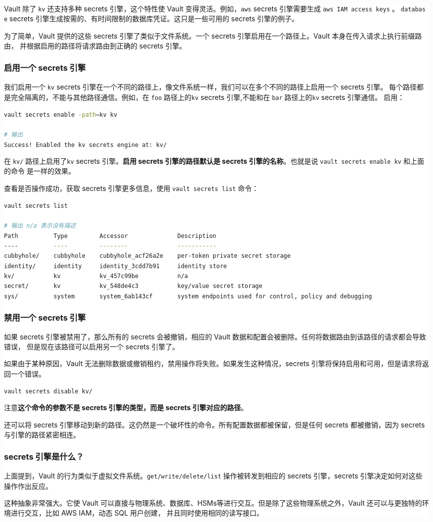 Vault 除了 `kv` 还支持多种 secrets 引擎，这个特性使 Vault 变得灵活。例如，`aws` secrets 引擎需要生成 `aws IAM access keys` 。
`database` secrets 引擎生成按需的、有时间限制的数据库凭证。这只是一些可用的 secrets 引擎的例子。

为了简单，Vault 提供的这些 secrets 引擎了类似于文件系统。一个 secrets 引擎启用在一个路径上。Vault 本身在传入请求上执行前缀路由，
并根据启用的路径将请求路由到正确的 secrets 引擎。

### 启用一个 secrets 引擎
我们启用一个 `kv`  secrets 引擎在一个不同的路径上，像文件系统一样，我们可以在多个不同的路径上启用一个 secrets 引擎。
每个路径都是完全隔离的，不能与其他路径通信。例如，在 `foo` 路径上的`kv` secrets 引擎,不能和在 `bar` 路径上的`kv` secrets 引擎通信。
启用：
```bash
vault secrets enable -path=kv kv

# 输出
Success! Enabled the kv secrets engine at: kv/
```

在 `kv/` 路径上启用了`kv` secrets 引擎。**启用 secrets 引擎的路径默认是 secrets 引擎的名称**。也就是说 `vault secrets enable kv` 和上面的命令
是一样的效果。

查看是否操作成功，获取 secrets 引擎更多信息，使用 `vault secrets list` 命令：
```bash
vault secrets list

# 输出 n/a 表示没有描述
Path          Type         Accessor              Description
----          ----         --------              -----------
cubbyhole/    cubbyhole    cubbyhole_acf26a2e    per-token private secret storage
identity/     identity     identity_3cdd7b91     identity store
kv/           kv           kv_457c99be           n/a
secret/       kv           kv_548de4c3           key/value secret storage
sys/          system       system_6ab143cf       system endpoints used for control, policy and debugging
```

### 禁用一个 secrets 引擎
如果 secrets 引擎被禁用了，那么所有的 secrets 会被撤销，相应的 Vault 数据和配置会被删除。任何将数据路由到该路径的请求都会导致错误，
但是现在该路径可以启用另一个 secrets 引擎了。

如果由于某种原因，Vault 无法删除数据或撤销租约，禁用操作将失败。如果发生这种情况，secrets 引擎将保持启用和可用，但是请求将返回一个错误。

```bash
vault secrets disable kv/
```

注意**这个命令的参数不是 secrets 引擎的类型，而是 secrets 引擎对应的路径**。

还可以将 secrets 引擎移动到新的路径。这仍然是一个破坏性的命令。所有配置数据都被保留，但是任何 secrets 都被撤销，因为 secrets 与引擎的路径紧密相连。

### secrets 引擎是什么？

上面提到，Vault 的行为类似于虚拟文件系统。`get/write/delete/list` 操作被转发到相应的 secrets 引擎，secrets 引擎决定如何对这些操作作出反应。

这种抽象非常强大。它使 Vault 可以直接与物理系统、数据库、HSMs等进行交互。但是除了这些物理系统之外，Vault 还可以与更独特的环境进行交互，比如 AWS IAM，动态 SQL 用户创建，
并且同时使用相同的读写接口。
